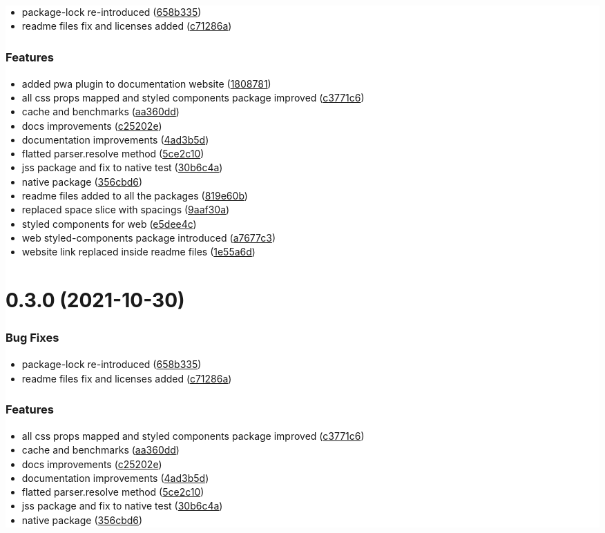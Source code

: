 * package-lock re-introduced ([658b335](https://github.com/VLK-STUDIO/morfeo/commit/658b33533b316b51b55799be916830df7daaa5a9))
* readme files fix and licenses added ([c71286a](https://github.com/VLK-STUDIO/morfeo/commit/c71286acf948e65eacb5e0ac808cc9425d576351))


### Features

* added pwa plugin to documentation website ([1808781](https://github.com/VLK-STUDIO/morfeo/commit/1808781f20f0c41f6d4a965eb5bad522caf9e56a))
* all css props mapped and styled components package improved ([c3771c6](https://github.com/VLK-STUDIO/morfeo/commit/c3771c64b02fc7bbfa6137bff70d1acae8e7932a))
* cache and benchmarks ([aa360dd](https://github.com/VLK-STUDIO/morfeo/commit/aa360ddfb44ce2be66a0513783ddec1ff6b42e09))
* docs improvements ([c25202e](https://github.com/VLK-STUDIO/morfeo/commit/c25202ee79424cfb020606f7509755168186308e))
* documentation improvements ([4ad3b5d](https://github.com/VLK-STUDIO/morfeo/commit/4ad3b5d7f35cd9c1ad1532e5367dec21594d8ff4))
* flatted parser.resolve method ([5ce2c10](https://github.com/VLK-STUDIO/morfeo/commit/5ce2c101097b7ab28d985b108ee079e07f8bacce))
* jss package and fix to native test ([30b6c4a](https://github.com/VLK-STUDIO/morfeo/commit/30b6c4a1551ee7feb66a31c48f38e1841a6ebdb2))
* native package ([356cbd6](https://github.com/VLK-STUDIO/morfeo/commit/356cbd6de9084be2a02db90073fb8fcbb8191641))
* readme files added to all the packages ([819e60b](https://github.com/VLK-STUDIO/morfeo/commit/819e60bb536be471f373c8d3f7cbd5b331c1434c))
* replaced space slice with spacings ([9aaf30a](https://github.com/VLK-STUDIO/morfeo/commit/9aaf30a705261c32c778e82d51ca7651c9263457))
* styled components for web ([e5dee4c](https://github.com/VLK-STUDIO/morfeo/commit/e5dee4c65277089b282b3ba7da3696451c559b83))
* web styled-components package introduced ([a7677c3](https://github.com/VLK-STUDIO/morfeo/commit/a7677c3a8f3c561101b0eba0b87e7fa983677cf9))
* website link replaced inside readme files ([1e55a6d](https://github.com/VLK-STUDIO/morfeo/commit/1e55a6d458d2873d09efd5fad5100cbbae382057))





# 0.3.0 (2021-10-30)


### Bug Fixes

* package-lock re-introduced ([658b335](https://github.com/VLK-STUDIO/morfeo/tree/main/packages/native/commit/658b33533b316b51b55799be916830df7daaa5a9))
* readme files fix and licenses added ([c71286a](https://github.com/VLK-STUDIO/morfeo/tree/main/packages/native/commit/c71286acf948e65eacb5e0ac808cc9425d576351))


### Features

* all css props mapped and styled components package improved ([c3771c6](https://github.com/VLK-STUDIO/morfeo/tree/main/packages/native/commit/c3771c64b02fc7bbfa6137bff70d1acae8e7932a))
* cache and benchmarks ([aa360dd](https://github.com/VLK-STUDIO/morfeo/tree/main/packages/native/commit/aa360ddfb44ce2be66a0513783ddec1ff6b42e09))
* docs improvements ([c25202e](https://github.com/VLK-STUDIO/morfeo/tree/main/packages/native/commit/c25202ee79424cfb020606f7509755168186308e))
* documentation improvements ([4ad3b5d](https://github.com/VLK-STUDIO/morfeo/tree/main/packages/native/commit/4ad3b5d7f35cd9c1ad1532e5367dec21594d8ff4))
* flatted parser.resolve method ([5ce2c10](https://github.com/VLK-STUDIO/morfeo/tree/main/packages/native/commit/5ce2c101097b7ab28d985b108ee079e07f8bacce))
* jss package and fix to native test ([30b6c4a](https://github.com/VLK-STUDIO/morfeo/tree/main/packages/native/commit/30b6c4a1551ee7feb66a31c48f38e1841a6ebdb2))
* native package ([356cbd6](https://github.com/VLK-STUDIO/morfeo/tree/main/packages/native/commit/356cbd6de9084be2a02db90073fb8fcbb8191641))